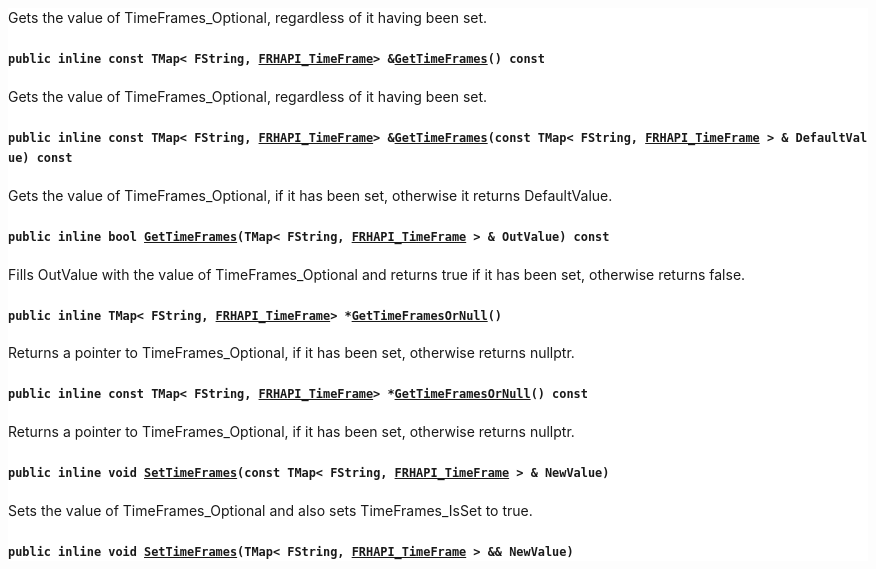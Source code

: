 Gets the value of TimeFrames_Optional, regardless of it having been set.

#### `public inline const TMap< FString, `[`FRHAPI_TimeFrame`](RHAPI_TimeFrame.md#structFRHAPI__TimeFrame)` > & `[`GetTimeFrames`](#structFRHAPI__TimeFrames_1a08dd754456b03bbf1e295492f93e5565)`() const` <a id="structFRHAPI__TimeFrames_1a08dd754456b03bbf1e295492f93e5565"></a>

Gets the value of TimeFrames_Optional, regardless of it having been set.

#### `public inline const TMap< FString, `[`FRHAPI_TimeFrame`](RHAPI_TimeFrame.md#structFRHAPI__TimeFrame)` > & `[`GetTimeFrames`](#structFRHAPI__TimeFrames_1a4e3bc0e49cd563ecdd68ff0d56d94ef2)`(const TMap< FString, `[`FRHAPI_TimeFrame`](RHAPI_TimeFrame.md#structFRHAPI__TimeFrame)` > & DefaultValue) const` <a id="structFRHAPI__TimeFrames_1a4e3bc0e49cd563ecdd68ff0d56d94ef2"></a>

Gets the value of TimeFrames_Optional, if it has been set, otherwise it returns DefaultValue.

#### `public inline bool `[`GetTimeFrames`](#structFRHAPI__TimeFrames_1afb3119beec255e6853e5e9ae8eba508e)`(TMap< FString, `[`FRHAPI_TimeFrame`](RHAPI_TimeFrame.md#structFRHAPI__TimeFrame)` > & OutValue) const` <a id="structFRHAPI__TimeFrames_1afb3119beec255e6853e5e9ae8eba508e"></a>

Fills OutValue with the value of TimeFrames_Optional and returns true if it has been set, otherwise returns false.

#### `public inline TMap< FString, `[`FRHAPI_TimeFrame`](RHAPI_TimeFrame.md#structFRHAPI__TimeFrame)` > * `[`GetTimeFramesOrNull`](#structFRHAPI__TimeFrames_1a5f14e1c045b6905be9a0727c7500956c)`()` <a id="structFRHAPI__TimeFrames_1a5f14e1c045b6905be9a0727c7500956c"></a>

Returns a pointer to TimeFrames_Optional, if it has been set, otherwise returns nullptr.

#### `public inline const TMap< FString, `[`FRHAPI_TimeFrame`](RHAPI_TimeFrame.md#structFRHAPI__TimeFrame)` > * `[`GetTimeFramesOrNull`](#structFRHAPI__TimeFrames_1a4aaf5da82b22b779e9eaabc9c891b841)`() const` <a id="structFRHAPI__TimeFrames_1a4aaf5da82b22b779e9eaabc9c891b841"></a>

Returns a pointer to TimeFrames_Optional, if it has been set, otherwise returns nullptr.

#### `public inline void `[`SetTimeFrames`](#structFRHAPI__TimeFrames_1af43b446bb61e39c4dc7e66ce4b34e745)`(const TMap< FString, `[`FRHAPI_TimeFrame`](RHAPI_TimeFrame.md#structFRHAPI__TimeFrame)` > & NewValue)` <a id="structFRHAPI__TimeFrames_1af43b446bb61e39c4dc7e66ce4b34e745"></a>

Sets the value of TimeFrames_Optional and also sets TimeFrames_IsSet to true.

#### `public inline void `[`SetTimeFrames`](#structFRHAPI__TimeFrames_1a6faad45359bee55ffd502b81a679c137)`(TMap< FString, `[`FRHAPI_TimeFrame`](RHAPI_TimeFrame.md#structFRHAPI__TimeFrame)` > && NewValue)` <a id="structFRHAPI__TimeFrames_1a6faad45359bee55ffd502b81a679c137"></a>
